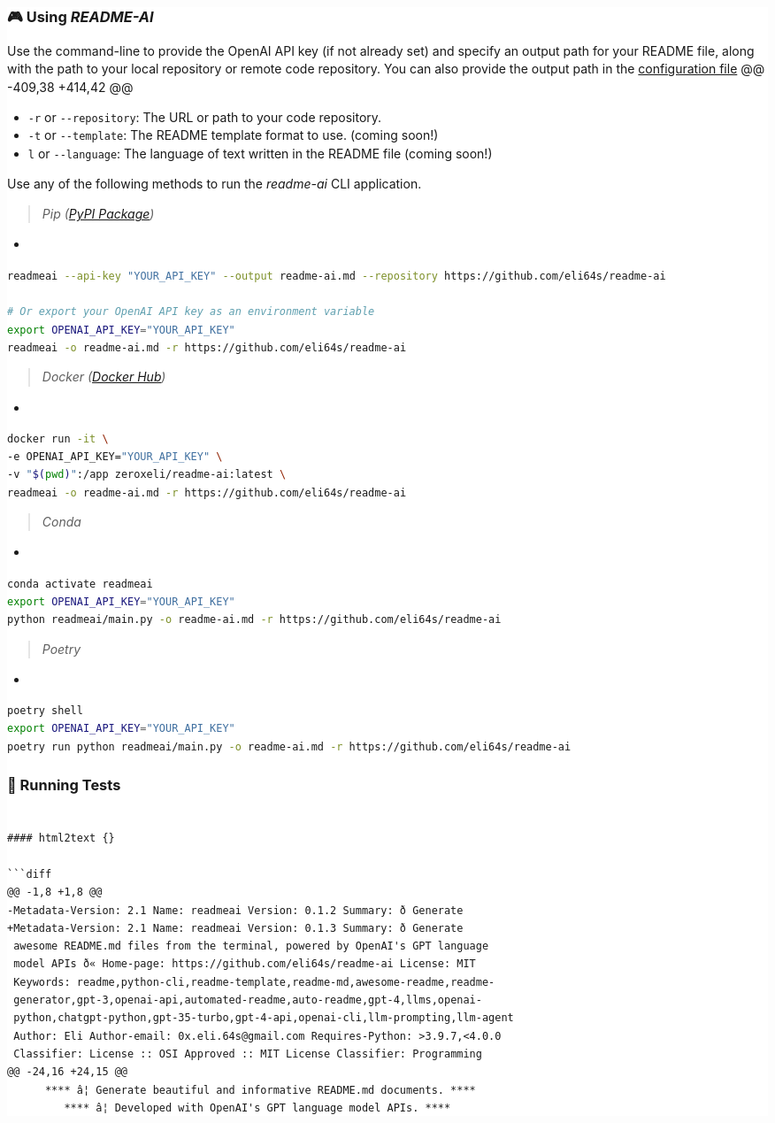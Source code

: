  ### 🎮 Using *README-AI*
 
 Use the command-line to provide the OpenAI API key (if not already set) and specify an output path for your README file, along with the path to your local repository or remote code repository. You can also provide the output path in the [configuration file](./conf/conf.toml)
@@ -409,38 +414,42 @@
 - `-r` or `--repository`: The URL or path to your code repository.
 - `-t` or `--template`: The README template format to use. (coming soon!)
 - `l` or `--language`: The language of text written in the README file (coming soon!)
 
 Use any of the following methods to run the *readme-ai* CLI application.
 
 > *Pip ([PyPI Package](https://pypi.org/project/readmeai/))*
+
 ```sh
 readmeai --api-key "YOUR_API_KEY" --output readme-ai.md --repository https://github.com/eli64s/readme-ai
 
 # Or export your OpenAI API key as an environment variable
 export OPENAI_API_KEY="YOUR_API_KEY"
 readmeai -o readme-ai.md -r https://github.com/eli64s/readme-ai
 ```
 
 > *Docker ([Docker Hub](https://hub.docker.com/repository/docker/zeroxeli/readme-ai/general))*
+
 ```sh
 docker run -it \
 -e OPENAI_API_KEY="YOUR_API_KEY" \
 -v "$(pwd)":/app zeroxeli/readme-ai:latest \
 readmeai -o readme-ai.md -r https://github.com/eli64s/readme-ai
 ```
 
 > *Conda*
+
 ```sh
 conda activate readmeai
 export OPENAI_API_KEY="YOUR_API_KEY"
 python readmeai/main.py -o readme-ai.md -r https://github.com/eli64s/readme-ai
 ```
 
 > *Poetry*
+
 ```sh
 poetry shell
 export OPENAI_API_KEY="YOUR_API_KEY"
 poetry run python readmeai/main.py -o readme-ai.md -r https://github.com/eli64s/readme-ai
 ```
 
 ### 🧪 Running Tests
```

#### html2text {}

```diff
@@ -1,8 +1,8 @@
-Metadata-Version: 2.1 Name: readmeai Version: 0.1.2 Summary: ð Generate
+Metadata-Version: 2.1 Name: readmeai Version: 0.1.3 Summary: ð Generate
 awesome README.md files from the terminal, powered by OpenAI's GPT language
 model APIs ð« Home-page: https://github.com/eli64s/readme-ai License: MIT
 Keywords: readme,python-cli,readme-template,readme-md,awesome-readme,readme-
 generator,gpt-3,openai-api,automated-readme,auto-readme,gpt-4,llms,openai-
 python,chatgpt-python,gpt-35-turbo,gpt-4-api,openai-cli,llm-prompting,llm-agent
 Author: Eli Author-email: 0x.eli.64s@gmail.com Requires-Python: >3.9.7,<4.0.0
 Classifier: License :: OSI Approved :: MIT License Classifier: Programming
@@ -24,16 +24,15 @@
      **** â¦ Generate beautiful and informative README.md documents. ****
         **** â¦ Developed with OpenAI's GPT language model APIs. ****
```